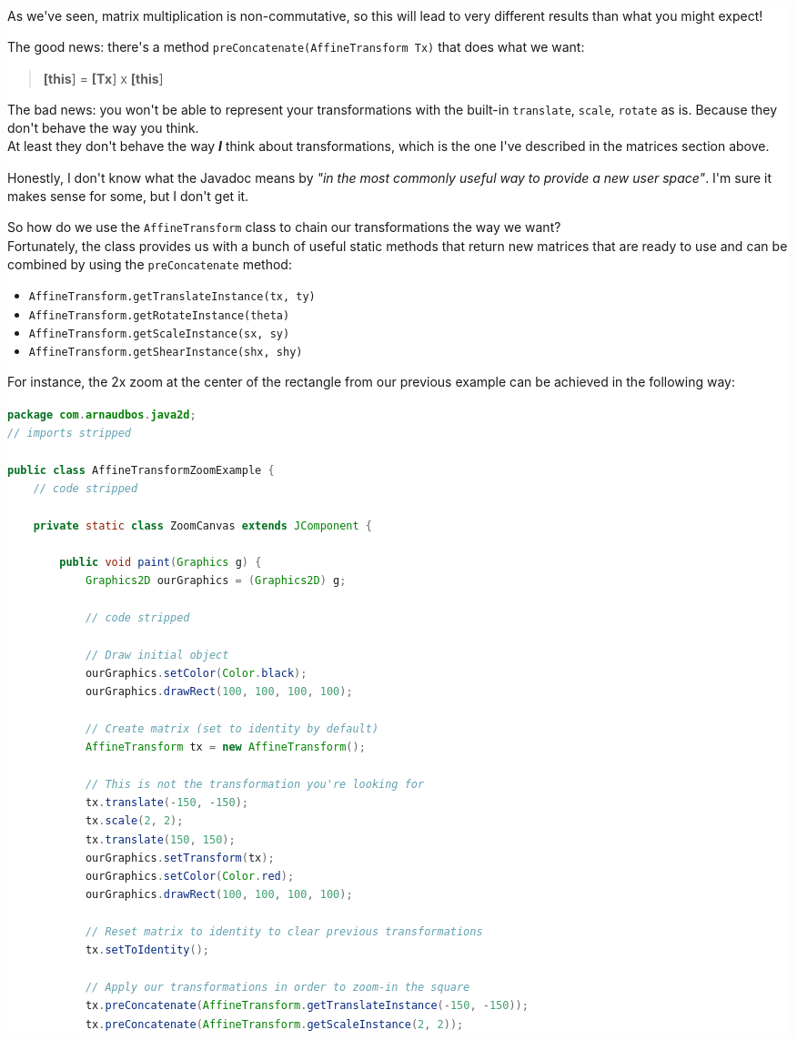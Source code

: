 As we've seen, matrix multiplication is non-commutative, so this will lead to
very different results than what you might expect!

The good news: there's a method `preConcatenate(AffineTransform Tx)` that does
what we want:

> __[this__] = __[Tx__] x __[this__]

The bad news: you won't be able to represent your transformations with the
built-in `translate`, `scale`, `rotate` as is. Because they don't behave the
way you think.  
At least they don't behave the way ***I*** think about transformations, which is
the one I've described in the matrices section above.

Honestly, I don't know what the Javadoc means by *"in the most commonly useful
way to provide a new user space"*. I'm sure it makes sense for some, but I
don't get it.

So how do we use the `AffineTransform` class to chain our transformations the
way we want?  
Fortunately, the class provides us with a bunch of useful static methods that
return new matrices that are ready to use and can be combined by using the
`preConcatenate` method:

* `AffineTransform.getTranslateInstance(tx, ty)`
* `AffineTransform.getRotateInstance(theta)`
* `AffineTransform.getScaleInstance(sx, sy)`
* `AffineTransform.getShearInstance(shx, shy)`

For instance, the 2x zoom at the center of the rectangle from our previous
example can be achieved in the following way:

```java
package com.arnaudbos.java2d;
// imports stripped

public class AffineTransformZoomExample {
    // code stripped

    private static class ZoomCanvas extends JComponent {

        public void paint(Graphics g) {
            Graphics2D ourGraphics = (Graphics2D) g;

            // code stripped

            // Draw initial object
            ourGraphics.setColor(Color.black);
            ourGraphics.drawRect(100, 100, 100, 100);

            // Create matrix (set to identity by default)
            AffineTransform tx = new AffineTransform();

            // This is not the transformation you're looking for
            tx.translate(-150, -150);
            tx.scale(2, 2);
            tx.translate(150, 150);
            ourGraphics.setTransform(tx);
            ourGraphics.setColor(Color.red);
            ourGraphics.drawRect(100, 100, 100, 100);

            // Reset matrix to identity to clear previous transformations
            tx.setToIdentity();

            // Apply our transformations in order to zoom-in the square
            tx.preConcatenate(AffineTransform.getTranslateInstance(-150, -150));
            tx.preConcatenate(AffineTransform.getScaleInstance(2, 2));
```

[Matrix.postScale]: https://developer.android.com/reference/android/graphics/Matrix.html#postScale(float,%20float,%20float,%20float)
[climbing-away]: https://play.google.com/store/apps/details?id=fr.climbingaway
[wiki-matrices]: https://en.wikipedia.org/wiki/Matrix_(mathematics)
[wiki-elim-variable]: https://en.wikipedia.org/wiki/System_of_linear_equations#Elimination_of_variables
[wiki-row-reduction]: https://en.wikipedia.org/wiki/System_of_linear_equations#Row_reduction
[khan-alg-matrices]: https://www.khanacademy.org/math/algebra-home/alg-matrices
[khan-intro-matrices]: https://www.khanacademy.org/math/algebra-home/alg-matrices/alg-intro-to-matrices/a/intro-to-matrices
[khan-addsub-matrices]: https://www.khanacademy.org/bigbingo_redirect?continue=https%3A%2F%2Fwww.khanacademy.org%2Fmath%2Falgebra-home%2Falg-matrices%2Falg-adding-and-subtracting-matrices%2Fv%2Fmatrix-addition-and-subtraction-1&conversion_ids=condensed_tutorial_title_click
[wiki-scalar]: https://en.wikipedia.org/wiki/Scalar_(mathematics)
[khan-mult-scalar]: https://www.khanacademy.org/math/algebra-home/alg-matrices/alg-multiplying-matrices-by-scalars/v/scalar-multiplication
[khan-mult-matrices]: https://www.khanacademy.org/math/algebra-home/alg-matrices/alg-multiplying-matrices-by-matrices/a/multiplying-matrices
[wiki-apples-oranges]: https://en.wikipedia.org/wiki/Apples_and_oranges
[khan-defined-vid]: https://www.khanacademy.org/math/algebra-home/alg-matrices/alg-properties-of-matrix-multiplication/v/defined-and-undefined-matrix-operations
[khan-defined-course]: https://www.khanacademy.org/math/algebra-home/alg-matrices/alg-properties-of-matrix-multiplication/a/matrix-multiplication-dimensions
[khan-transf-vector]: https://www.khanacademy.org/math/algebra-home/alg-matrices/alg-matrices-as-transformations/v/transforming-position-vector
[khan-transf-polygone]: https://www.khanacademy.org/math/algebra-home/alg-matrices/alg-matrices-as-transformations/v/matrix-transformation-triangle
[khan-matrices-transform]: https://www.khanacademy.org/math/algebra-home/alg-matrices/alg-matrices-as-transformations/a/matrices-as-transformations
[khan-identity-matrix]: https://www.khanacademy.org/math/algebra-home/alg-matrices/alg-properties-of-matrix-multiplication/a/intro-to-identity-matrices
[khan-mult-properties]: https://www.khanacademy.org/math/algebra-home/alg-matrices/alg-properties-of-matrix-multiplication/a/properties-of-matrix-multiplication
[matrices-texas]: https://www.cs.utexas.edu/~fussell/courses/cs384g/lectures/lecture07-Affine.pdf
[trigonometry]: http://www.mathsisfun.com/algebra/trigonometry.html
[datagenetics-rotation]: http://datagenetics.com/blog/august32013/
[matrix-rotation-video]: https://www.youtube.com/watch?v=h11ljFJeaLo
[homogeneous-coordinates]: https://en.wikipedia.org/wiki/Homogeneous_coordinates
[jdk-affine-transform]: https://docs.oracle.com/javase/7/docs/api/java/awt/geom/AffineTransform.html
[android-matrix]: https://developer.android.com/reference/android/graphics/Matrix.html
[wiki-matrix-multi]: https://en.wikipedia.org/wiki/Matrix_multiplication
[ohio-matrices]: http://web.cse.ohio-state.edu/~whmin/courses/cse5542-2013-spring/6-Transformation_II.pdf
[java-2d-source]: https://github.com/arnaudbos/i-rant/tree/develop/static/code/matrices-for-developers/JavaAffineTransform
[ilaborie]: https://twitter.com/ilaborie